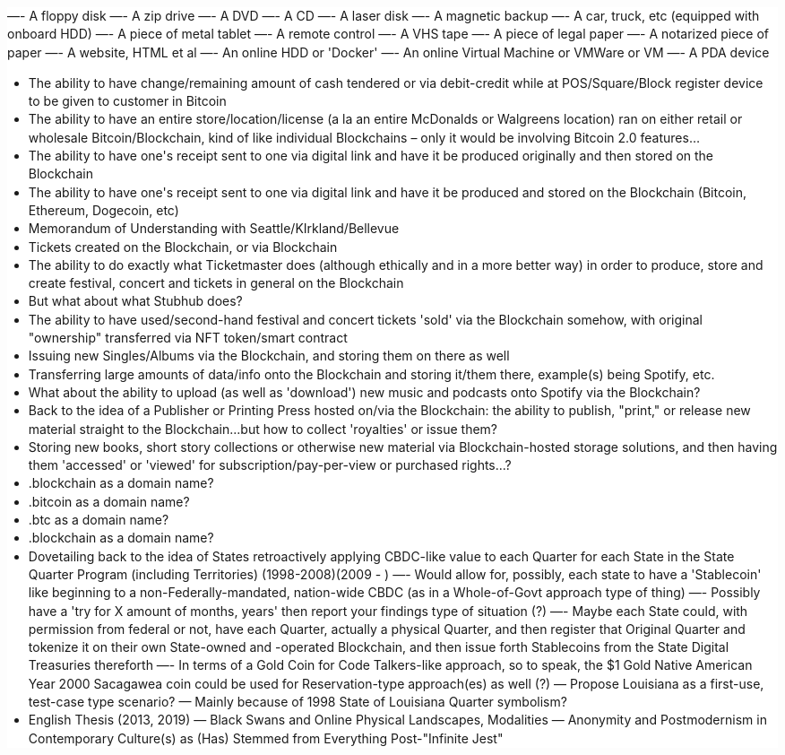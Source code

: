 —- A floppy disk
—- A zip drive
—- A DVD
—- A CD
—- A laser disk
—- A magnetic backup
—- A car, truck, etc (equipped with onboard HDD)
—- A piece of metal tablet
—- A remote control
—- A VHS tape
—- A piece of legal paper
—- A notarized piece of paper
—- A website, HTML et al
—- An online HDD or 'Docker'
—- An online Virtual Machine or VMWare or VM
—- A PDA device
- The ability to have change/remaining amount of cash tendered or via debit-credit while at POS/Square/Block register device to be given to customer in Bitcoin
- The ability to have an entire store/location/license (a la an entire McDonalds or Walgreens location) ran on either retail or wholesale Bitcoin/Blockchain, kind of like individual Blockchains – only it would be involving Bitcoin 2.0 features…
- The ability to have one's receipt sent to one via digital link and have it be produced originally and then stored on the Blockchain
- The ability to have one's receipt sent to one via digital link and have it be produced and stored on the Blockchain (Bitcoin, Ethereum, Dogecoin, etc)
- Memorandum of Understanding with Seattle/KIrkland/Bellevue
- Tickets created on the Blockchain, or via Blockchain
- The ability to do exactly what Ticketmaster does (although ethically and in a more better way) in order to produce, store and create festival, concert and tickets in general on the Blockchain
- But what about what Stubhub does?
- The ability to have used/second-hand festival and concert tickets 'sold' via the Blockchain somehow, with original "ownership" transferred via NFT token/smart contract
- Issuing new Singles/Albums via the Blockchain, and storing them on there as well
- Transferring large amounts of data/info onto the Blockchain and storing it/them there, example(s) being Spotify, etc.
- What about the ability to upload (as well as 'download') new music and podcasts onto Spotify via the Blockchain?
- Back to the idea of a Publisher or Printing Press hosted on/via the Blockchain: the ability to publish, "print," or release new material straight to the Blockchain...but how to collect 'royalties' or issue them?
- Storing new books, short story collections or otherwise new material via Blockchain-hosted storage solutions, and then having them 'accessed' or 'viewed' for subscription/pay-per-view or purchased rights...?
- .blockchain as a domain name?
- .bitcoin as a domain name?
- .btc as a domain name?
- .blockchain as a domain name?
- Dovetailing back to the idea of States retroactively applying CBDC-like value to each Quarter for each State in the State Quarter Program (including Territories) (1998-2008)(2009 -  )
—- Would allow for, possibly, each state to have a 'Stablecoin' like beginning to a non-Federally-mandated, nation-wide CBDC (as in a Whole-of-Govt approach type of thing)
—- Possibly have a 'try for X amount of months, years' then report your findings type of situation (?)
—- Maybe each State could, with permission from federal or not, have each Quarter, actually a physical Quarter, and then register that Original Quarter and tokenize it on their own State-owned and -operated Blockchain, and then issue forth Stablecoins from the State Digital Treasuries thereforth
—- In terms of a Gold Coin for Code Talkers-like approach, so to speak, the $1 Gold Native American Year 2000 Sacagawea coin could be used for Reservation-type approach(es) as well (?)
— Propose Louisiana as a first-use, test-case type scenario?
— Mainly because of 1998 State of Louisiana Quarter symbolism?
- English Thesis (2013, 2019)
— Black Swans and Online Physical Landscapes, Modalities
— Anonymity and Postmodernism in Contemporary Culture(s) as (Has) Stemmed from Everything Post-"Infinite Jest"